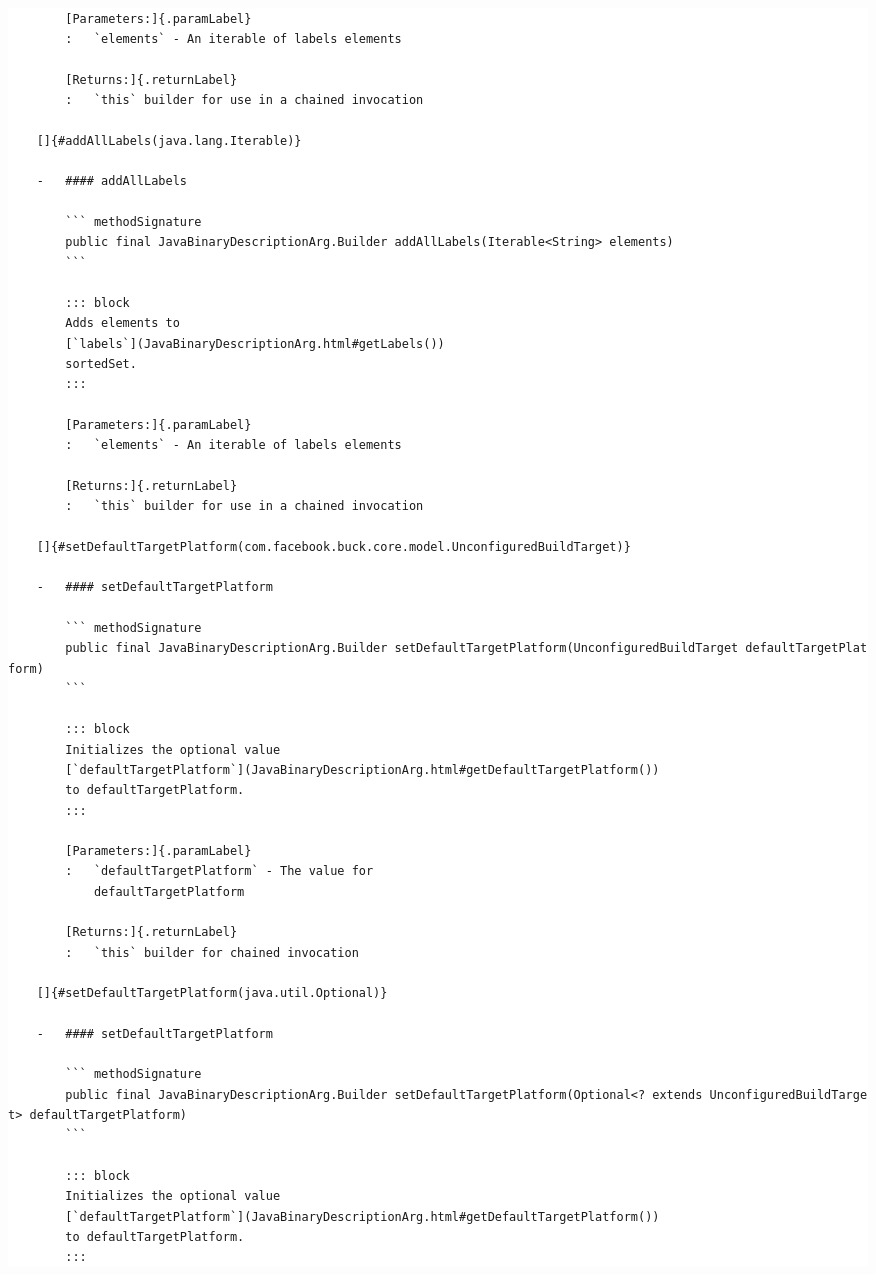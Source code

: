             [Parameters:]{.paramLabel}
            :   `elements` - An iterable of labels elements

            [Returns:]{.returnLabel}
            :   `this` builder for use in a chained invocation

        []{#addAllLabels(java.lang.Iterable)}

        -   #### addAllLabels

            ``` methodSignature
            public final JavaBinaryDescriptionArg.Builder addAllLabels​(Iterable<String> elements)
            ```

            ::: block
            Adds elements to
            [`labels`](JavaBinaryDescriptionArg.html#getLabels())
            sortedSet.
            :::

            [Parameters:]{.paramLabel}
            :   `elements` - An iterable of labels elements

            [Returns:]{.returnLabel}
            :   `this` builder for use in a chained invocation

        []{#setDefaultTargetPlatform(com.facebook.buck.core.model.UnconfiguredBuildTarget)}

        -   #### setDefaultTargetPlatform

            ``` methodSignature
            public final JavaBinaryDescriptionArg.Builder setDefaultTargetPlatform​(UnconfiguredBuildTarget defaultTargetPlatform)
            ```

            ::: block
            Initializes the optional value
            [`defaultTargetPlatform`](JavaBinaryDescriptionArg.html#getDefaultTargetPlatform())
            to defaultTargetPlatform.
            :::

            [Parameters:]{.paramLabel}
            :   `defaultTargetPlatform` - The value for
                defaultTargetPlatform

            [Returns:]{.returnLabel}
            :   `this` builder for chained invocation

        []{#setDefaultTargetPlatform(java.util.Optional)}

        -   #### setDefaultTargetPlatform

            ``` methodSignature
            public final JavaBinaryDescriptionArg.Builder setDefaultTargetPlatform​(Optional<? extends UnconfiguredBuildTarget> defaultTargetPlatform)
            ```

            ::: block
            Initializes the optional value
            [`defaultTargetPlatform`](JavaBinaryDescriptionArg.html#getDefaultTargetPlatform())
            to defaultTargetPlatform.
            :::
